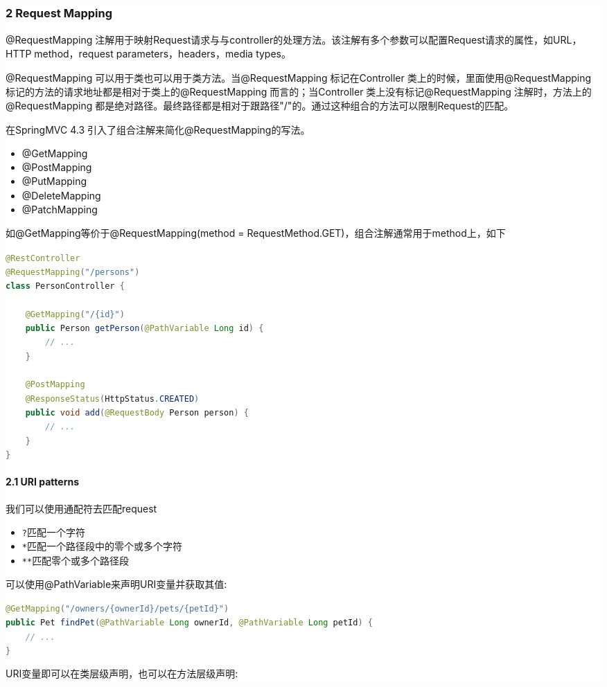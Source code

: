 

### 2 Request Mapping

@RequestMapping 注解用于映射Request请求与与controller的处理方法。该注解有多个参数可以配置Request请求的属性，如URL，HTTP method，request parameters，headers，media types。

@RequestMapping 可以用于类也可以用于类方法。当@RequestMapping 标记在Controller 类上的时候，里面使用@RequestMapping 标记的方法的请求地址都是相对于类上的@RequestMapping 而言的；当Controller 类上没有标记@RequestMapping 注解时，方法上的@RequestMapping 都是绝对路径。最终路径都是相对于跟路径"/"的。通过这种组合的方法可以限制Request的匹配。

在SpringMVC 4.3 引入了组合注解来简化@RequestMapping的写法。

* @GetMapping 
* @PostMapping
* @PutMapping
* @DeleteMapping
* @PatchMapping

如@GetMapping等价于@RequestMapping(method = RequestMethod.GET)，组合注解通常用于method上，如下

```java
@RestController
@RequestMapping("/persons")
class PersonController {

    @GetMapping("/{id}")
    public Person getPerson(@PathVariable Long id) {
        // ...
    }

    @PostMapping
    @ResponseStatus(HttpStatus.CREATED)
    public void add(@RequestBody Person person) {
        // ...
    }
}
```

#### 2.1 URI patterns

我们可以使用通配符去匹配request

* `?`匹配一个字符
* `*`匹配一个路径段中的零个或多个字符
* `**`匹配零个或多个路径段

可以使用@PathVariable来声明URI变量并获取其值:

```java
@GetMapping("/owners/{ownerId}/pets/{petId}")
public Pet findPet(@PathVariable Long ownerId, @PathVariable Long petId) {
    // ...
}
```

URI变量即可以在类层级声明，也可以在方法层级声明:
